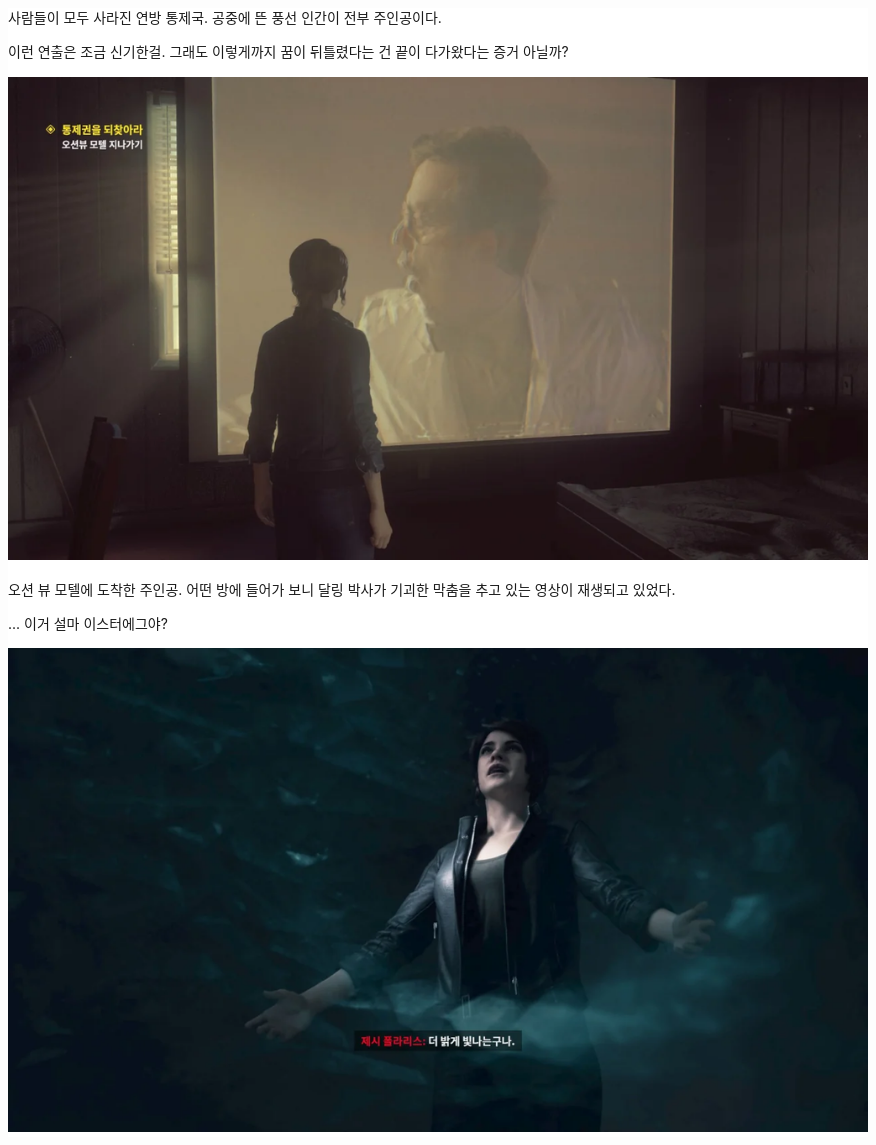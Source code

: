 사람들이 모두 사라진 연방 통제국. 공중에 뜬 풍선 인간이 전부 주인공이다.

이런 연출은 조금 신기한걸. 그래도 이렇게까지 꿈이 뒤틀렸다는 건 끝이 다가왔다는 증거 아닐까?

![](022.webp)

오션 뷰 모텔에 도착한 주인공. 어떤 방에 들어가 보니 달링 박사가 기괴한 막춤을 추고 있는 영상이 재생되고 있었다.

... 이거 설마 이스터에그야?

![](023.webp)
